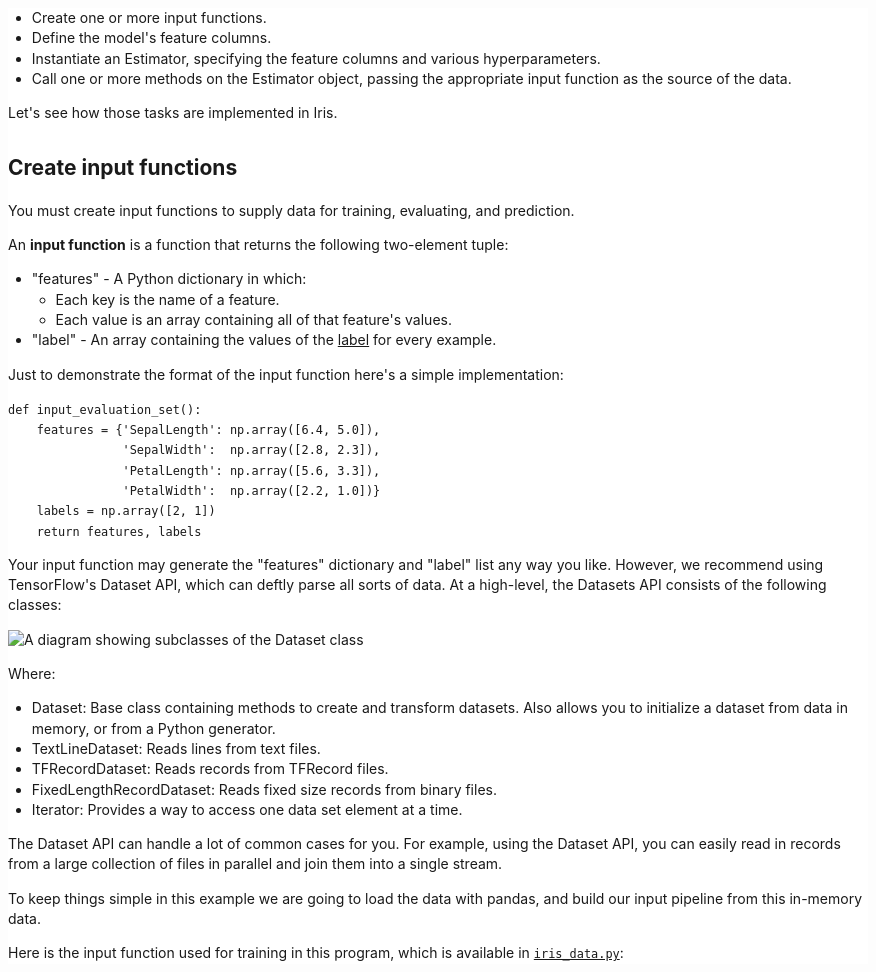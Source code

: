 - Create one or more input functions.
- Define the model's feature columns.
- Instantiate an Estimator, specifying the feature columns and various hyperparameters.
- Call one or more methods on the Estimator object, passing the appropriate input function as the source of the data.

Let's see how those tasks are implemented in Iris.

## Create input functions

You must create input functions to supply data for training, evaluating, and prediction.

An **input function** is a function that returns the following two-element tuple:

- "features" - A Python dictionary in which:
  - Each key is the name of a feature.
  - Each value is an array containing all of that feature's values.
- "label" - An array containing the values of the [label](https://developers.google.com/machine-learning/glossary/#label) for every example.

Just to demonstrate the format of the input function here's a simple implementation:

```
def input_evaluation_set():
    features = {'SepalLength': np.array([6.4, 5.0]),
                'SepalWidth':  np.array([2.8, 2.3]),
                'PetalLength': np.array([5.6, 3.3]),
                'PetalWidth':  np.array([2.2, 1.0])}
    labels = np.array([2, 1])
    return features, labels

```

Your input function may generate the "features" dictionary and "label" list any way you like. However, we recommend using TensorFlow's Dataset API, which can deftly parse all sorts of data. At a high-level, the Datasets API consists of the following classes:

![A diagram showing subclasses of the Dataset class](https://www.tensorflow.org/images/dataset_classes.png)

Where:

- Dataset: Base class containing methods to create and transform datasets. Also allows you to initialize a dataset from data in memory, or from a Python generator.
- TextLineDataset: Reads lines from text files.
- TFRecordDataset: Reads records from TFRecord files.
- FixedLengthRecordDataset: Reads fixed size records from binary files.
- Iterator: Provides a way to access one data set element at a time.

The Dataset API can handle a lot of common cases for you. For example, using the Dataset API, you can easily read in records from a large collection of files in parallel and join them into a single stream.

To keep things simple in this example we are going to load the data with pandas, and build our input pipeline from this in-memory data.

Here is the input function used for training in this program, which is available in [`iris_data.py`](https://github.com/tensorflow/models/blob/master/samples/core/get_started/iris_data.py):
